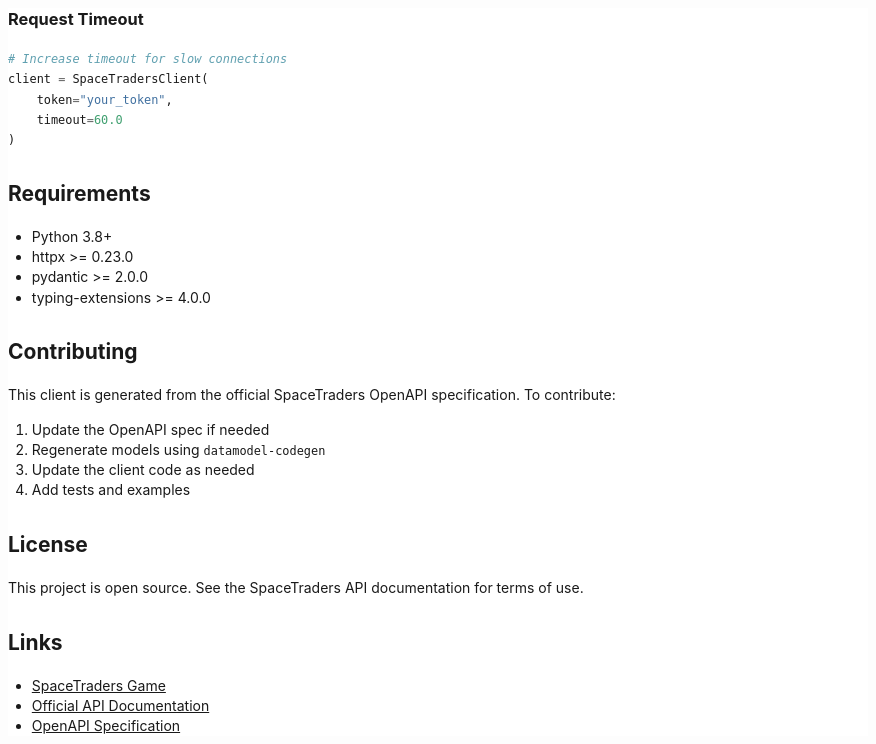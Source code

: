 ### Request Timeout

```python
# Increase timeout for slow connections
client = SpaceTradersClient(
    token="your_token",
    timeout=60.0
)
```

## Requirements

- Python 3.8+
- httpx >= 0.23.0
- pydantic >= 2.0.0
- typing-extensions >= 4.0.0

## Contributing

This client is generated from the official SpaceTraders OpenAPI specification. To contribute:

1. Update the OpenAPI spec if needed
2. Regenerate models using `datamodel-codegen`
3. Update the client code as needed
4. Add tests and examples

## License

This project is open source. See the SpaceTraders API documentation for terms of use.

## Links

- [SpaceTraders Game](https://spacetraders.io/)
- [Official API Documentation](https://docs.spacetraders.io/)
- [OpenAPI Specification](https://stoplight.io/p/docs/gh/SpaceTradersAPI/api-docs)